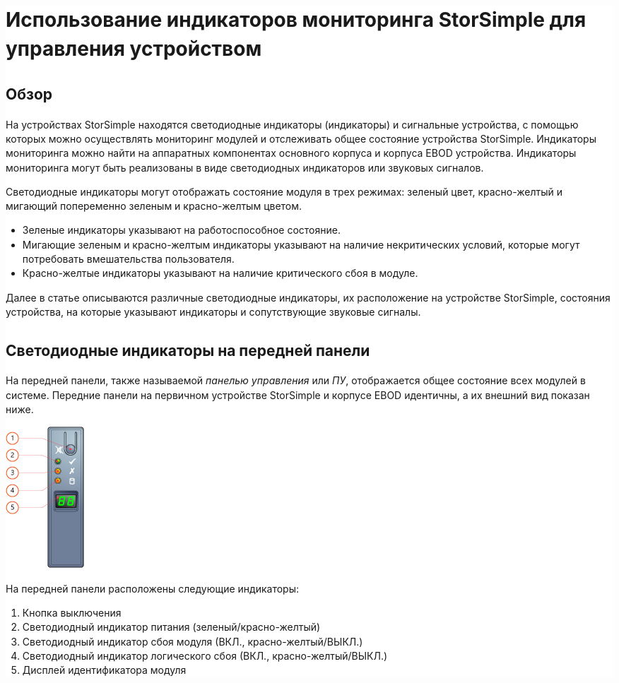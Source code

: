 <properties 
    pageTitle="Индикаторы мониторинга StorSimple | Microsoft Azure" 
    description="В статье описываются светодиодные индикаторы и звуковые сигналы, которые позволяют отслеживать состояние устройства StorSimple."
    services="storsimple"
    documentationCenter="NA"
    authors="alkohli"
    manager="carolz"
    editor="" />
 <tags 
    ms.service="storsimple"
    ms.devlang="NA"
    ms.topic="article"
    ms.tgt_pltfrm="NA"
    ms.workload="TBD"
    ms.date="03/21/2016"
    ms.author="alkohli" />

# Использование индикаторов мониторинга StorSimple для управления устройством   

## Обзор

На устройствах StorSimple находятся светодиодные индикаторы (индикаторы) и сигнальные устройства, с помощью которых можно осуществлять мониторинг модулей и отслеживать общее состояние устройства StorSimple. Индикаторы мониторинга можно найти на аппаратных компонентах основного корпуса и корпуса EBOD устройства. Индикаторы мониторинга могут быть реализованы в виде светодиодных индикаторов или звуковых сигналов.

Светодиодные индикаторы могут отображать состояние модуля в трех режимах: зеленый цвет, красно-желтый и мигающий попеременно зеленым и красно-желтым цветом.

- Зеленые индикаторы указывают на работоспособное состояние.  
- Мигающие зеленым и красно-желтым индикаторы указывают на наличие некритических условий, которые могут потребовать вмешательства пользователя.  
- Красно-желтые индикаторы указывают на наличие критического сбоя в модуле.  

Далее в статье описываются различные светодиодные индикаторы, их расположение на устройстве StorSimple, состояния устройства, на которые указывают индикаторы и сопутствующие звуковые сигналы.

## Светодиодные индикаторы на передней панели

На передней панели, также называемой *панелью управления* или *ПУ*, отображается общее состояние всех модулей в системе. Передние панели на первичном устройстве StorSimple и корпусе EBOD идентичны, а их внешний вид показан ниже.

   ![Передняя панель устройства][1]
 
На передней панели расположены следующие индикаторы:

1. Кнопка выключения
2. Светодиодный индикатор питания (зеленый/красно-желтый)
3. Светодиодный индикатор сбоя модуля (ВКЛ., красно-желтый/ВЫКЛ.)
4. Светодиодный индикатор логического сбоя (ВКЛ., красно-желтый/ВЫКЛ.)
5. Дисплей идентификатора модуля  


[1]: ./media/storsimple-monitoring-indicators/storsimple-monitoring-indicators-IMAGE01.png
[2]: ./media/storsimple-monitoring-indicators/storsimple-monitoring-indicators-IMAGE02.png
[3]: ./media/storsimple-monitoring-indicators/storsimple-monitoring-indicators-IMAGE03.png
[4]: ./media/storsimple-monitoring-indicators/storsimple-monitoring-indicators-IMAGE04.png
[5]: ./media/storsimple-monitoring-indicators/storsimple-monitoring-indicators-IMAGE05.png
[6]: ./media/storsimple-monitoring-indicators/storsimple-monitoring-indicators-IMAGE06.png